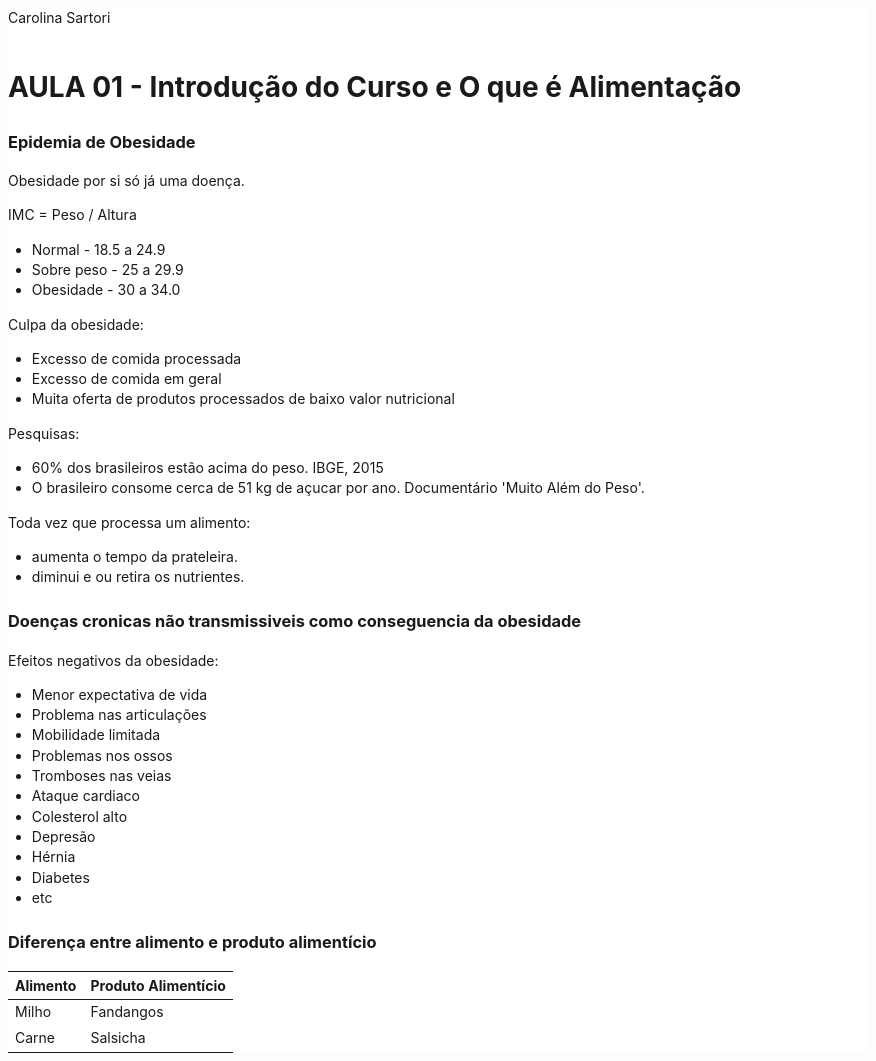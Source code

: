 Carolina Sartori

# AULA 01 - Introdução do Curso e O que é Alimentação

### Epidemia de Obesidade

Obesidade por si só já uma doença.

IMC = Peso / Altura

* Normal - 18.5 a 24.9
* Sobre peso - 25 a 29.9
* Obesidade - 30 a 34.0

Culpa da obesidade:

* Excesso de comida processada
* Excesso de comida em geral
* Muita oferta de produtos processados de baixo valor nutricional

Pesquisas:

* 60% dos brasileiros estão acima do peso. IBGE, 2015
* O brasileiro consome cerca de 51 kg de açucar por ano. Documentário 'Muito Além do Peso'.

Toda vez que processa um alimento:

 - aumenta o tempo da prateleira.
 - diminui e ou retira os nutrientes.

### Doenças cronicas não transmissiveis como conseguencia da obesidade

Efeitos negativos da obesidade:

- Menor expectativa de vida
- Problema nas articulações
- Mobilidade limitada
- Problemas nos ossos
- Tromboses nas veias
- Ataque cardiaco
- Colesterol alto
- Depresão
- Hérnia
- Diabetes
- etc


### Diferença entre alimento e produto alimentício

Alimento | Produto Alimentício
---------|--------------------
Milho    | Fandangos
Carne    | Salsicha
